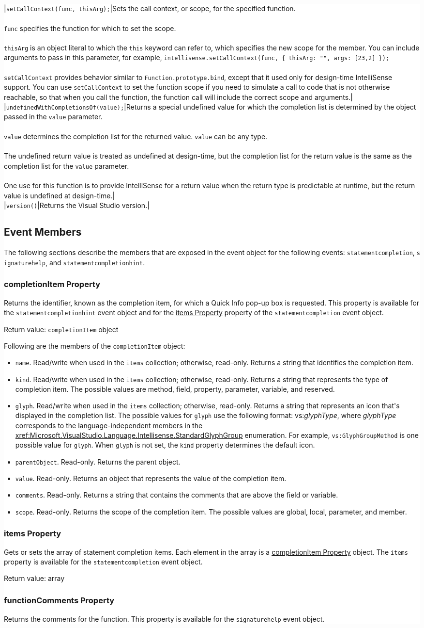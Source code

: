 |`setCallContext(func, thisArg);`|Sets the call context, or scope, for the specified function.<br /><br /> `func` specifies the function for which to set the scope.<br /><br /> `thisArg` is an object literal to which the `this` keyword can refer to, which specifies the new scope for the member. You can include arguments to pass in this parameter, for example, `intellisense.setCallContext(func, { thisArg: "", args: [23,2] });`<br /><br /> `setCallContext` provides behavior similar to `Function.prototype.bind`, except that it used only for design-time IntelliSense support. You can use `setCallContext` to set the function scope if you need to simulate a call to code that is not otherwise reachable, so that when you call the function, the function call will include the correct scope and arguments.|  
|`undefinedWithCompletionsOf(value);`|Returns a special undefined value for which the completion list is determined by the object passed in the `value` parameter.<br /><br /> `value` determines the completion list for the returned value. `value` can be any type.<br /><br /> The undefined return value is treated as undefined at design-time, but the completion list for the return value is the same as the completion list for the `value` parameter.<br /><br /> One use for this function is to provide IntelliSense for a return value when the return type is predictable at runtime, but the return value is undefined at design-time.|  
|`version()`|Returns the Visual Studio version.|  
  
## Event Members  
 The following sections describe the members that are exposed in the event object for the following events: `statementcompletion`, `signaturehelp`, and `statementcompletionhint`.  
  
###  <a name="CompletionItem"></a> completionItem Property  
 Returns the identifier, known as the completion item, for which a Quick Info pop-up box is requested. This property is available for the `statementcompletionhint` event object and for the [items Property](#Items) property of the `statementcompletion` event object.  
  
 Return value: `completionItem` object  
  
 Following are the members of the `completionItem` object:  
  
-   `name`. Read/write when used in the `items` collection; otherwise, read-only. Returns a string that identifies the completion item.  
  
-   `kind`. Read/write when used in the `items` collection; otherwise, read-only. Returns a string that represents the type of completion item. The possible values are method, field, property, parameter, variable, and reserved.  
  
-   `glyph`. Read/write when used in the `items` collection; otherwise, read-only. Returns a string that represents an icon that's displayed in the completion list. The possible values for `glyph` use the following format: vs:*glyphType*, where *glyphType* corresponds to the language-independent members in the <xref:Microsoft.VisualStudio.Language.Intellisense.StandardGlyphGroup> enumeration. For example, `vs:GlyphGroupMethod` is one possible value for `glyph`. When `glyph` is not set, the `kind` property determines the default icon.  
  
-   `parentObject`. Read-only. Returns the parent object.  
  
-   `value`. Read-only. Returns an object that represents the value of the completion item.  
  
-   `comments`. Read-only. Returns a string that contains the comments that are above the field or variable.  
  
-   `scope`. Read-only. Returns the scope of the completion item. The possible values are global, local, parameter, and member.  
  
###  <a name="Items"></a> items Property  
 Gets or sets the array of statement completion items. Each element in the array is a [completionItem Property](#CompletionItem) object. The `items` property is available for the `statementcompletion` event object.  
  
 Return value: array  
  
###  <a name="FunctionComments"></a> functionComments Property  
 Returns the comments for the function. This property is available for the `signaturehelp` event object.  
  